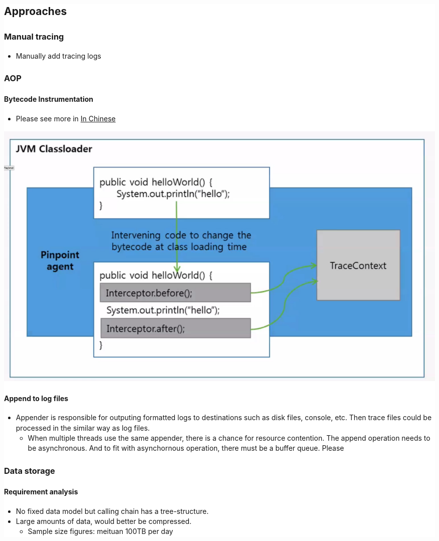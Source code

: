 
## Approaches

### Manual tracing

* Manually add tracing logs

### AOP

#### Bytecode Instrumentation

* Please see more in [In Chinese](https://tech.meituan.com/2019/09/05/java-bytecode-enhancement.html)

![Distributed tracing](../.gitbook/assets/distributedTracing_javaAgent.png)

#### Append to log files

* Appender is responsible for outputing formatted logs to destinations such as disk files, console, etc. Then trace files could be processed in the similar way as log files. 
  * When multiple threads use the same appender, there is a chance for resource contention. The append operation needs to be asynchronous. And to fit with asynchornous operation, there must be a buffer queue. Please 


### Data storage
#### Requirement analysis
* No fixed data model but calling chain has a tree-structure. 
* Large amounts of data, would better be compressed. 
  * Sample size figures: meituan 100TB per day
